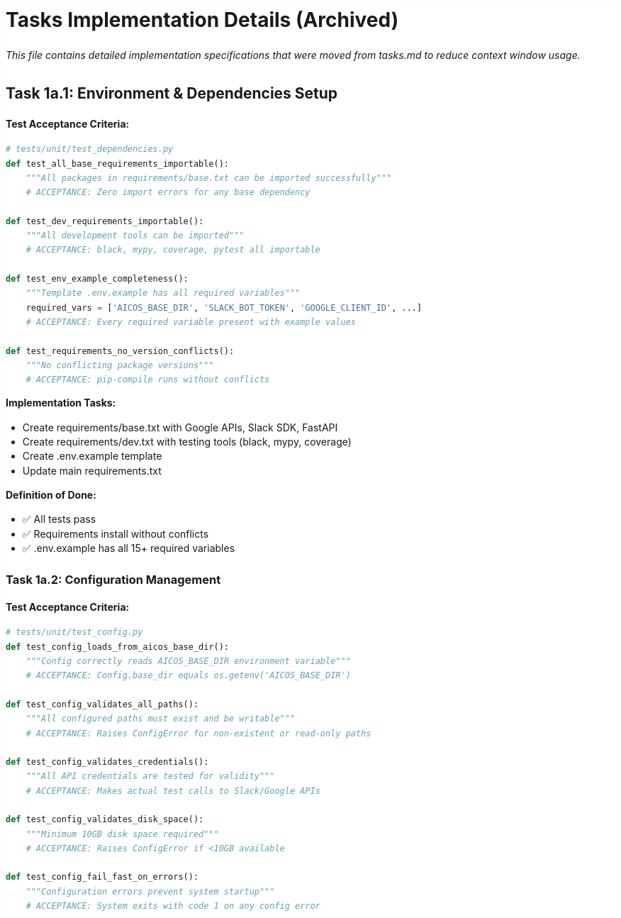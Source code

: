# Tasks Implementation Details (Archived)

*This file contains detailed implementation specifications that were moved from tasks.md to reduce context window usage.*

## Task 1a.1: Environment & Dependencies Setup

**Test Acceptance Criteria:**
```python
# tests/unit/test_dependencies.py
def test_all_base_requirements_importable():
    """All packages in requirements/base.txt can be imported successfully"""
    # ACCEPTANCE: Zero import errors for any base dependency
    
def test_dev_requirements_importable():
    """All development tools can be imported"""
    # ACCEPTANCE: black, mypy, coverage, pytest all importable
    
def test_env_example_completeness():
    """Template .env.example has all required variables"""
    required_vars = ['AICOS_BASE_DIR', 'SLACK_BOT_TOKEN', 'GOOGLE_CLIENT_ID', ...]
    # ACCEPTANCE: Every required variable present with example values

def test_requirements_no_version_conflicts():
    """No conflicting package versions"""
    # ACCEPTANCE: pip-compile runs without conflicts
```

**Implementation Tasks:**
- Create requirements/base.txt with Google APIs, Slack SDK, FastAPI
- Create requirements/dev.txt with testing tools (black, mypy, coverage)
- Create .env.example template
- Update main requirements.txt

**Definition of Done:**
- ✅ All tests pass
- ✅ Requirements install without conflicts
- ✅ .env.example has all 15+ required variables

### Task 1a.2: Configuration Management

**Test Acceptance Criteria:**
```python
# tests/unit/test_config.py
def test_config_loads_from_aicos_base_dir():
    """Config correctly reads AICOS_BASE_DIR environment variable"""
    # ACCEPTANCE: Config.base_dir equals os.getenv('AICOS_BASE_DIR')
    
def test_config_validates_all_paths():
    """All configured paths must exist and be writable"""
    # ACCEPTANCE: Raises ConfigError for non-existent or read-only paths
    
def test_config_validates_credentials():
    """All API credentials are tested for validity"""  
    # ACCEPTANCE: Makes actual test calls to Slack/Google APIs
    
def test_config_validates_disk_space():
    """Minimum 10GB disk space required"""
    # ACCEPTANCE: Raises ConfigError if <10GB available
    
def test_config_fail_fast_on_errors():
    """Configuration errors prevent system startup"""
    # ACCEPTANCE: System exits with code 1 on any config error
```
